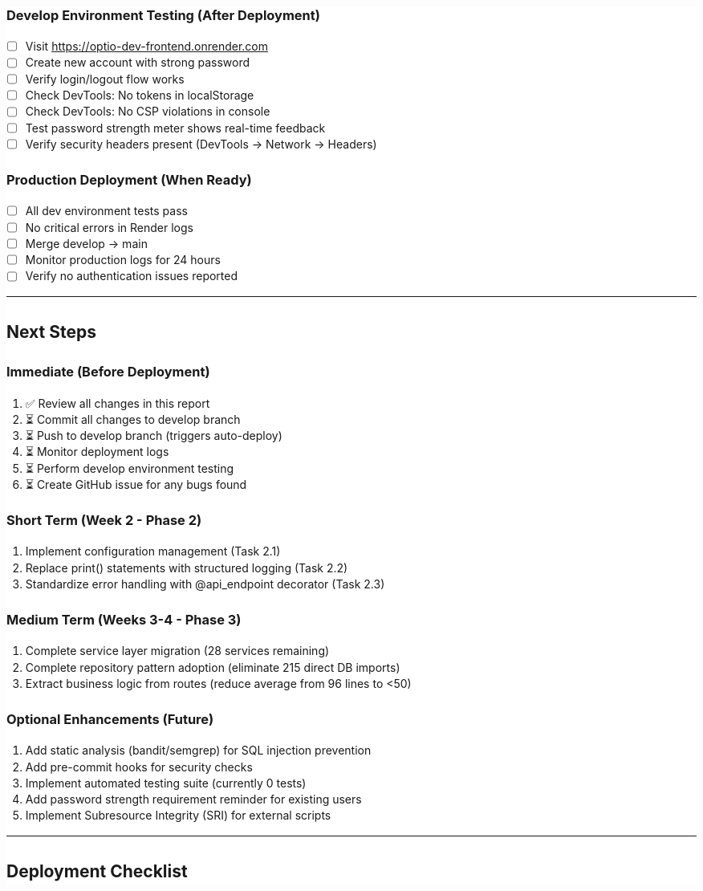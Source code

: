 ### Develop Environment Testing (After Deployment)

- [ ] Visit https://optio-dev-frontend.onrender.com
- [ ] Create new account with strong password
- [ ] Verify login/logout flow works
- [ ] Check DevTools: No tokens in localStorage
- [ ] Check DevTools: No CSP violations in console
- [ ] Test password strength meter shows real-time feedback
- [ ] Verify security headers present (DevTools → Network → Headers)

### Production Deployment (When Ready)

- [ ] All dev environment tests pass
- [ ] No critical errors in Render logs
- [ ] Merge develop → main
- [ ] Monitor production logs for 24 hours
- [ ] Verify no authentication issues reported

---

## Next Steps

### Immediate (Before Deployment)
1. ✅ Review all changes in this report
2. ⏳ Commit all changes to develop branch
3. ⏳ Push to develop branch (triggers auto-deploy)
4. ⏳ Monitor deployment logs
5. ⏳ Perform develop environment testing
6. ⏳ Create GitHub issue for any bugs found

### Short Term (Week 2 - Phase 2)
1. Implement configuration management (Task 2.1)
2. Replace print() statements with structured logging (Task 2.2)
3. Standardize error handling with @api_endpoint decorator (Task 2.3)

### Medium Term (Weeks 3-4 - Phase 3)
1. Complete service layer migration (28 services remaining)
2. Complete repository pattern adoption (eliminate 215 direct DB imports)
3. Extract business logic from routes (reduce average from 96 lines to <50)

### Optional Enhancements (Future)
1. Add static analysis (bandit/semgrep) for SQL injection prevention
2. Add pre-commit hooks for security checks
3. Implement automated testing suite (currently 0 tests)
4. Add password strength requirement reminder for existing users
5. Implement Subresource Integrity (SRI) for external scripts

---

## Deployment Checklist
